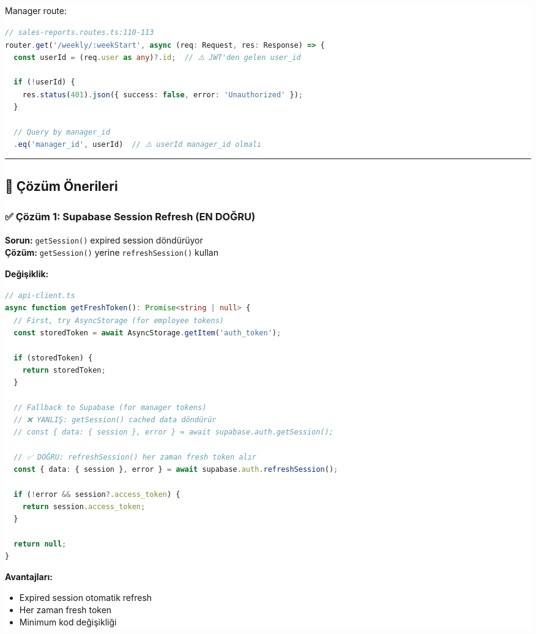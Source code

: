 Manager route:
```typescript
// sales-reports.routes.ts:110-113
router.get('/weekly/:weekStart', async (req: Request, res: Response) => {
  const userId = (req.user as any)?.id;  // ⚠️ JWT'den gelen user_id
  
  if (!userId) {
    res.status(401).json({ success: false, error: 'Unauthorized' });
  }
  
  // Query by manager_id
  .eq('manager_id', userId)  // ⚠️ userId manager_id olmalı
```

---

## 🔧 Çözüm Önerileri

### ✅ Çözüm 1: Supabase Session Refresh (EN DOĞRU)
**Sorun:** `getSession()` expired session döndürüyor  
**Çözüm:** `getSession()` yerine `refreshSession()` kullan

**Değişiklik:**
```typescript
// api-client.ts
async function getFreshToken(): Promise<string | null> {
  // First, try AsyncStorage (for employee tokens)
  const storedToken = await AsyncStorage.getItem('auth_token');
  
  if (storedToken) {
    return storedToken;
  }

  // Fallback to Supabase (for manager tokens)
  // ❌ YANLIŞ: getSession() cached data döndürür
  // const { data: { session }, error } = await supabase.auth.getSession();

  // ✅ DOĞRU: refreshSession() her zaman fresh token alır
  const { data: { session }, error } = await supabase.auth.refreshSession();

  if (!error && session?.access_token) {
    return session.access_token;
  }

  return null;
}
```

**Avantajları:**
- Expired session otomatik refresh
- Her zaman fresh token
- Minimum kod değişikliği
